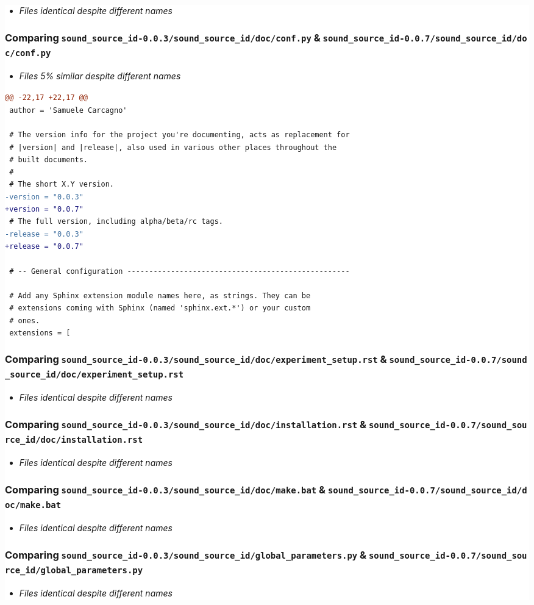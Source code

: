  * *Files identical despite different names*

### Comparing `sound_source_id-0.0.3/sound_source_id/doc/conf.py` & `sound_source_id-0.0.7/sound_source_id/doc/conf.py`

 * *Files 5% similar despite different names*

```diff
@@ -22,17 +22,17 @@
 author = 'Samuele Carcagno'
 
 # The version info for the project you're documenting, acts as replacement for
 # |version| and |release|, also used in various other places throughout the
 # built documents.
 #
 # The short X.Y version.
-version = "0.0.3"
+version = "0.0.7"
 # The full version, including alpha/beta/rc tags.
-release = "0.0.3"
+release = "0.0.7"
 
 # -- General configuration ---------------------------------------------------
 
 # Add any Sphinx extension module names here, as strings. They can be
 # extensions coming with Sphinx (named 'sphinx.ext.*') or your custom
 # ones.
 extensions = [
```

### Comparing `sound_source_id-0.0.3/sound_source_id/doc/experiment_setup.rst` & `sound_source_id-0.0.7/sound_source_id/doc/experiment_setup.rst`

 * *Files identical despite different names*

### Comparing `sound_source_id-0.0.3/sound_source_id/doc/installation.rst` & `sound_source_id-0.0.7/sound_source_id/doc/installation.rst`

 * *Files identical despite different names*

### Comparing `sound_source_id-0.0.3/sound_source_id/doc/make.bat` & `sound_source_id-0.0.7/sound_source_id/doc/make.bat`

 * *Files identical despite different names*

### Comparing `sound_source_id-0.0.3/sound_source_id/global_parameters.py` & `sound_source_id-0.0.7/sound_source_id/global_parameters.py`

 * *Files identical despite different names*
